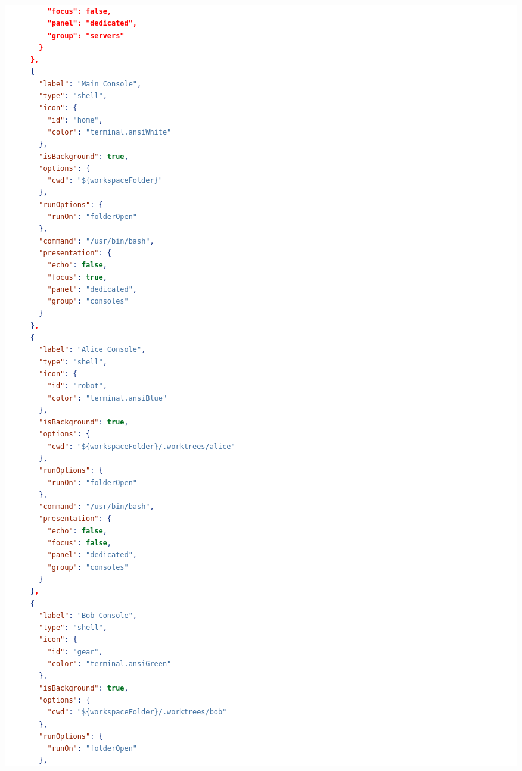 ```json
          "focus": false,
          "panel": "dedicated",
          "group": "servers"
        }
      },
      {
        "label": "Main Console",
        "type": "shell",
        "icon": {
          "id": "home",
          "color": "terminal.ansiWhite"
        },
        "isBackground": true,
        "options": {
          "cwd": "${workspaceFolder}"
        },
        "runOptions": {
          "runOn": "folderOpen"
        },
        "command": "/usr/bin/bash",
        "presentation": {
          "echo": false,
          "focus": true,
          "panel": "dedicated",
          "group": "consoles"
        }
      },
      {
        "label": "Alice Console",
        "type": "shell",
        "icon": {
          "id": "robot",
          "color": "terminal.ansiBlue"
        },
        "isBackground": true,
        "options": {
          "cwd": "${workspaceFolder}/.worktrees/alice"
        },
        "runOptions": {
          "runOn": "folderOpen"
        },
        "command": "/usr/bin/bash",
        "presentation": {
          "echo": false,
          "focus": false,
          "panel": "dedicated",
          "group": "consoles"
        }
      },
      {
        "label": "Bob Console",
        "type": "shell",
        "icon": {
          "id": "gear",
          "color": "terminal.ansiGreen"
        },
        "isBackground": true,
        "options": {
          "cwd": "${workspaceFolder}/.worktrees/bob"
        },
        "runOptions": {
          "runOn": "folderOpen"
        },
```